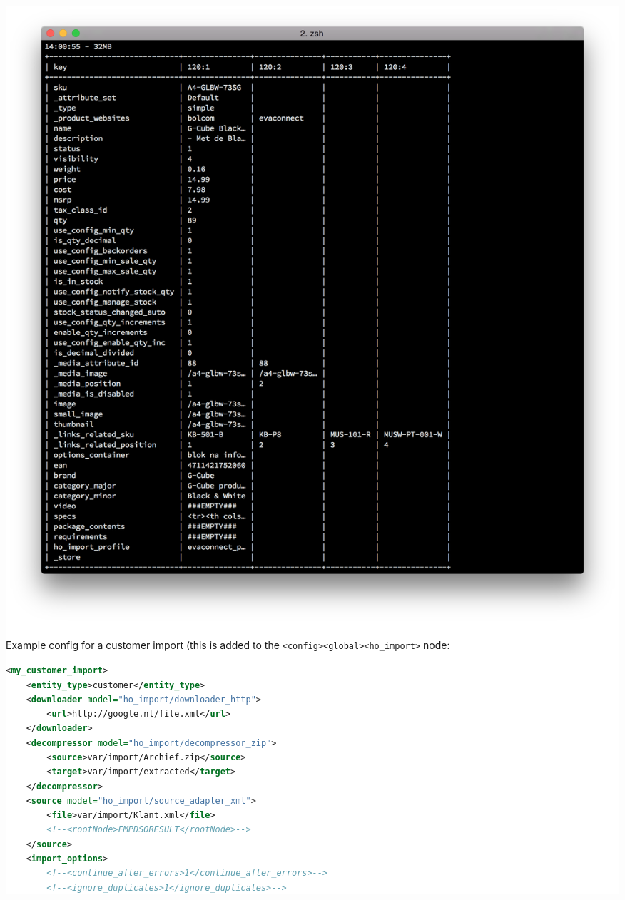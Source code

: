 ![Terminal Preview](docs/images/terminal2.png)

Example config for a customer import (this is added to the `<config><global><ho_import>` node:

```XML
<my_customer_import>
    <entity_type>customer</entity_type>
    <downloader model="ho_import/downloader_http">
        <url>http://google.nl/file.xml</url>
    </downloader>
    <decompressor model="ho_import/decompressor_zip">
        <source>var/import/Archief.zip</source>
        <target>var/import/extracted</target>
    </decompressor>
    <source model="ho_import/source_adapter_xml">
        <file>var/import/Klant.xml</file>
        <!--<rootNode>FMPDSORESULT</rootNode>-->
    </source>
    <import_options>
        <!--<continue_after_errors>1</continue_after_errors>-->
        <!--<ignore_duplicates>1</ignore_duplicates>-->
```